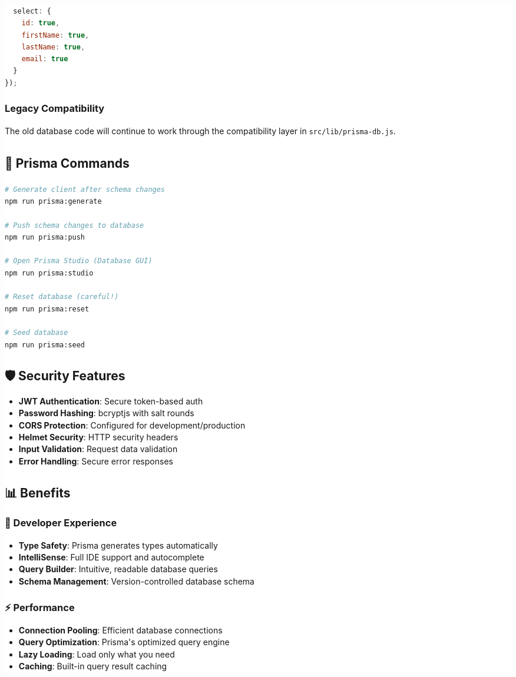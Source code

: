 ```javascript
  select: {
    id: true,
    firstName: true,
    lastName: true,
    email: true
  }
});
```

### Legacy Compatibility
The old database code will continue to work through the compatibility layer in `src/lib/prisma-db.js`.

## 🔧 Prisma Commands

```bash
# Generate client after schema changes
npm run prisma:generate

# Push schema changes to database
npm run prisma:push

# Open Prisma Studio (Database GUI)
npm run prisma:studio

# Reset database (careful!)
npm run prisma:reset

# Seed database
npm run prisma:seed
```

## 🛡 Security Features

- **JWT Authentication**: Secure token-based auth
- **Password Hashing**: bcryptjs with salt rounds
- **CORS Protection**: Configured for development/production
- **Helmet Security**: HTTP security headers
- **Input Validation**: Request data validation
- **Error Handling**: Secure error responses

## 📊 Benefits

### 🎯 Developer Experience
- **Type Safety**: Prisma generates types automatically
- **IntelliSense**: Full IDE support and autocomplete
- **Query Builder**: Intuitive, readable database queries
- **Schema Management**: Version-controlled database schema

### ⚡ Performance
- **Connection Pooling**: Efficient database connections
- **Query Optimization**: Prisma's optimized query engine
- **Lazy Loading**: Load only what you need
- **Caching**: Built-in query result caching
